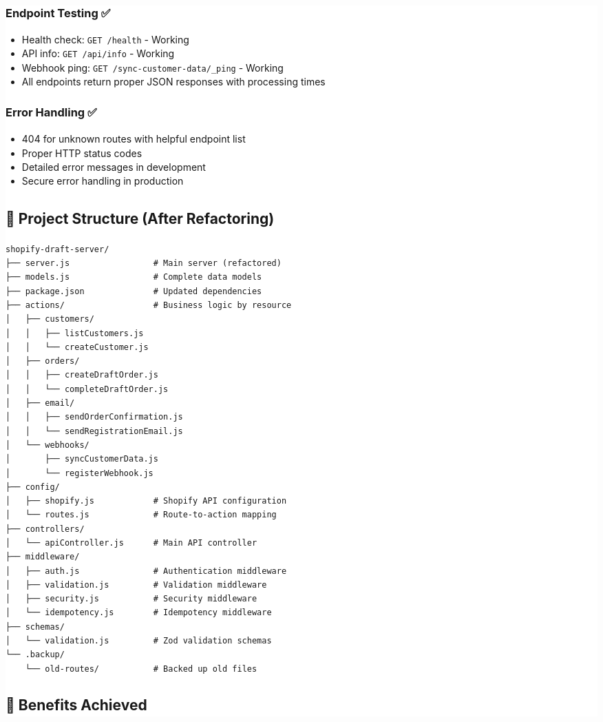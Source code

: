 ### Endpoint Testing ✅

- Health check: `GET /health` - Working
- API info: `GET /api/info` - Working
- Webhook ping: `GET /sync-customer-data/_ping` - Working
- All endpoints return proper JSON responses with processing times

### Error Handling ✅

- 404 for unknown routes with helpful endpoint list
- Proper HTTP status codes
- Detailed error messages in development
- Secure error handling in production

## 📁 Project Structure (After Refactoring)

```
shopify-draft-server/
├── server.js                 # Main server (refactored)
├── models.js                 # Complete data models
├── package.json              # Updated dependencies
├── actions/                  # Business logic by resource
│   ├── customers/
│   │   ├── listCustomers.js
│   │   └── createCustomer.js
│   ├── orders/
│   │   ├── createDraftOrder.js
│   │   └── completeDraftOrder.js
│   ├── email/
│   │   ├── sendOrderConfirmation.js
│   │   └── sendRegistrationEmail.js
│   └── webhooks/
│       ├── syncCustomerData.js
│       └── registerWebhook.js
├── config/
│   ├── shopify.js            # Shopify API configuration
│   └── routes.js             # Route-to-action mapping
├── controllers/
│   └── apiController.js      # Main API controller
├── middleware/
│   ├── auth.js               # Authentication middleware
│   ├── validation.js         # Validation middleware
│   ├── security.js           # Security middleware
│   └── idempotency.js        # Idempotency middleware
├── schemas/
│   └── validation.js         # Zod validation schemas
└── .backup/
    └── old-routes/           # Backed up old files
```

## 🎯 Benefits Achieved
